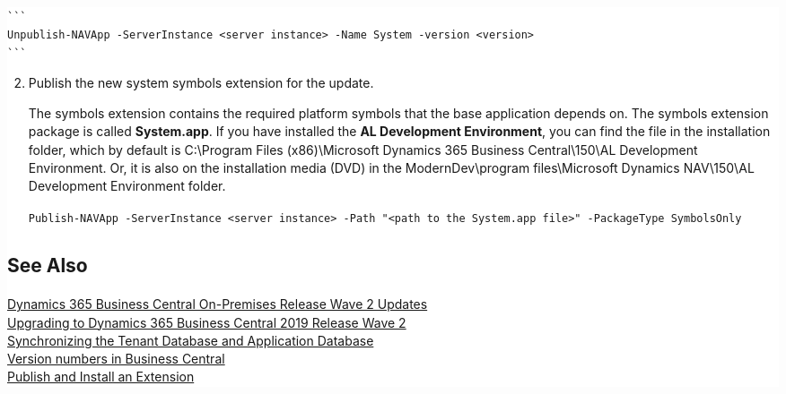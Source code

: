     ```
    Unpublish-NAVApp -ServerInstance <server instance> -Name System -version <version>
    ```
2. Publish the new system symbols extension for the update.

    The symbols extension contains the required platform symbols that the base application depends on. The symbols extension package is called **System.app**. If you have installed the **AL Development Environment**, you can find the file in the installation folder, which by default is C:\Program Files (x86)\Microsoft Dynamics 365 Business Central\150\AL Development Environment. Or, it is also on the installation media (DVD) in the ModernDev\program files\Microsoft Dynamics NAV\150\AL Development Environment folder.

    ```
    Publish-NAVApp -ServerInstance <server instance> -Path "<path to the System.app file>" -PackageType SymbolsOnly
    ```
## See Also

[Dynamics 365 Business Central On-Premises Release Wave 2 Updates](../deployment/update-versions-15.md)  
[Upgrading to Dynamics 365 Business Central 2019 Release Wave 2](upgrade-overview-v15.md)  
[Synchronizing the Tenant Database and Application Database](../administration/synchronize-tenant-database-and-application-database.md)  
[Version numbers in Business Central](../administration/version-numbers.md)  
[Publish and Install an Extension](../developer/devenv-how-publish-and-install-an-extension-v2.md)  